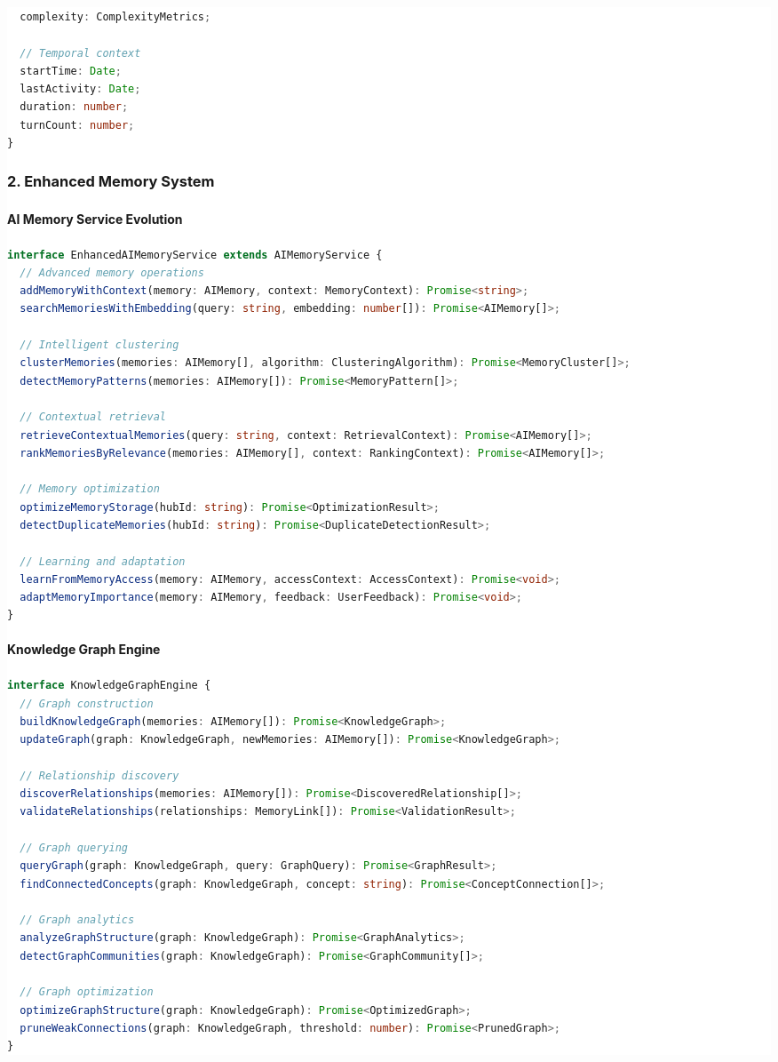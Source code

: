 ```typescript
  complexity: ComplexityMetrics;
  
  // Temporal context
  startTime: Date;
  lastActivity: Date;
  duration: number;
  turnCount: number;
}
```

### 2. Enhanced Memory System

#### AI Memory Service Evolution

```typescript
interface EnhancedAIMemoryService extends AIMemoryService {
  // Advanced memory operations
  addMemoryWithContext(memory: AIMemory, context: MemoryContext): Promise<string>;
  searchMemoriesWithEmbedding(query: string, embedding: number[]): Promise<AIMemory[]>;
  
  // Intelligent clustering
  clusterMemories(memories: AIMemory[], algorithm: ClusteringAlgorithm): Promise<MemoryCluster[]>;
  detectMemoryPatterns(memories: AIMemory[]): Promise<MemoryPattern[]>;
  
  // Contextual retrieval
  retrieveContextualMemories(query: string, context: RetrievalContext): Promise<AIMemory[]>;
  rankMemoriesByRelevance(memories: AIMemory[], context: RankingContext): Promise<AIMemory[]>;
  
  // Memory optimization
  optimizeMemoryStorage(hubId: string): Promise<OptimizationResult>;
  detectDuplicateMemories(hubId: string): Promise<DuplicateDetectionResult>;
  
  // Learning and adaptation
  learnFromMemoryAccess(memory: AIMemory, accessContext: AccessContext): Promise<void>;
  adaptMemoryImportance(memory: AIMemory, feedback: UserFeedback): Promise<void>;
}
```

#### Knowledge Graph Engine

```typescript
interface KnowledgeGraphEngine {
  // Graph construction
  buildKnowledgeGraph(memories: AIMemory[]): Promise<KnowledgeGraph>;
  updateGraph(graph: KnowledgeGraph, newMemories: AIMemory[]): Promise<KnowledgeGraph>;
  
  // Relationship discovery
  discoverRelationships(memories: AIMemory[]): Promise<DiscoveredRelationship[]>;
  validateRelationships(relationships: MemoryLink[]): Promise<ValidationResult>;
  
  // Graph querying
  queryGraph(graph: KnowledgeGraph, query: GraphQuery): Promise<GraphResult>;
  findConnectedConcepts(graph: KnowledgeGraph, concept: string): Promise<ConceptConnection[]>;
  
  // Graph analytics
  analyzeGraphStructure(graph: KnowledgeGraph): Promise<GraphAnalytics>;
  detectGraphCommunities(graph: KnowledgeGraph): Promise<GraphCommunity[]>;
  
  // Graph optimization
  optimizeGraphStructure(graph: KnowledgeGraph): Promise<OptimizedGraph>;
  pruneWeakConnections(graph: KnowledgeGraph, threshold: number): Promise<PrunedGraph>;
}
```
